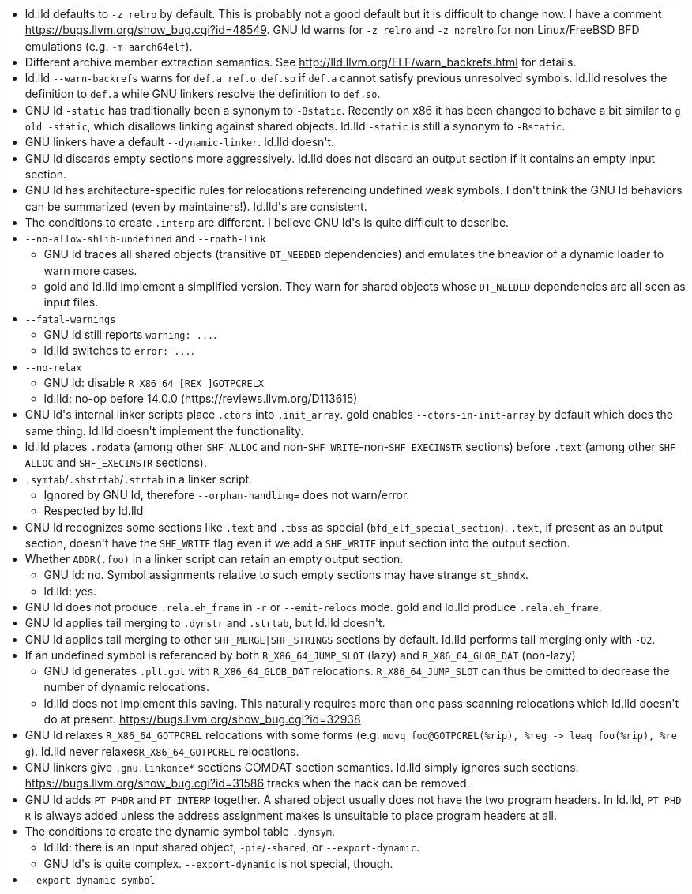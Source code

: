 * ld.lld defaults to `-z relro` by default. This is probably not a good default but it is difficult to change now. I have a comment <https://bugs.llvm.org/show_bug.cgi?id=48549>. GNU ld warns for `-z relro` and `-z norelro` for non Linux/FreeBSD BFD emulations (e.g. `-m aarch64elf`).
* Different archive member extraction semantics. See <http://lld.llvm.org/ELF/warn_backrefs.html> for details.
* ld.lld `--warn-backrefs` warns for `def.a ref.o def.so` if `def.a` cannot satisfy previous unresolved symbols. ld.lld resolves the definition to `def.a` while GNU linkers resolve the definition to `def.so`.
* GNU ld `-static` has traditionally been a synonym to `-Bstatic`. Recently on x86 it has been changed to behave a bit similar to `gold -static`, which disallows linking against shared objects. ld.lld `-static` is still a synonym to `-Bstatic`.
* GNU linkers have a default `--dynamic-linker`. ld.lld doesn't.
* GNU ld discards empty sections more aggressively. ld.lld does not discard an output section if it contains an empty input section.
* GNU ld has architecture-specific rules for relocations referencing undefined weak symbols. I don't think the GNU ld behaviors can be summarized (even by maintainers!). ld.lld's are consistent.
* The conditions to create `.interp` are different. I believe GNU ld's is quite difficult to describe.
* `--no-allow-shlib-undefined` and `--rpath-link`
  + GNU ld traces all shared objects (transitive `DT_NEEDED` dependencies) and emulates the bheavior of a dynamic loader to warn more cases.
  + gold and ld.lld implement a simplified version. They warn for shared objects whose `DT_NEEDED` dependencies are all seen as input files.
* `--fatal-warnings`
  + GNU ld still reports `warning: ...`.
  + ld.lld switches to `error: ...`.
* `--no-relax`
  + GNU ld: disable `R_X86_64_[REX_]GOTPCRELX`
  + ld.lld: no-op before 14.0.0 (<https://reviews.llvm.org/D113615>)
* GNU ld's internal linker scripts place `.ctors` into `.init_array`. gold enables `--ctors-in-init-array` by default which does the same thing. ld.lld doesn't implement the functionality.
* ld.lld places `.rodata` (among other `SHF_ALLOC` and non-`SHF_WRITE`-non-`SHF_EXECINSTR` sections) before `.text` (among other `SHF_ALLOC` and `SHF_EXECINSTR` sections).
* `.symtab`/`.shstrtab`/`.strtab` in a linker script.
  + Ignored by GNU ld, therefore `--orphan-handling=` does not warn/error.
  + Respected by ld.lld
* GNU ld recognizes some sections like `.text` and `.tbss` as special (`bfd_elf_special_section`). `.text`, if present as an output section, doesn't have the `SHF_WRITE` flag even if we add a `SHF_WRITE` input section into the output section.
* Whether `ADDR(.foo)` in a linker script can retain an empty output section.
  + GNU ld: no. Symbol assignments relative to such empty sections may have strange `st_shndx`.
  + ld.lld: yes.
* GNU ld does not produce `.rela.eh_frame` in `-r` or `--emit-relocs` mode. gold and ld.lld produce `.rela.eh_frame`.
* GNU ld applies tail merging to `.dynstr` and `.strtab`, but ld.lld doesn't.
* GNU ld applies tail merging to other `SHF_MERGE|SHF_STRINGS` sections by default. ld.lld performs tail merging only with `-O2`.
* If an undefined symbol is referenced by both `R_X86_64_JUMP_SLOT` (lazy) and `R_X86_64_GLOB_DAT` (non-lazy)
  + GNU ld generates `.plt.got` with `R_X86_64_GLOB_DAT` relocations. `R_X86_64_JUMP_SLOT` can thus be omitted to decrease the number of dynamic relocations.
  + ld.lld does not implement this saving. This naturally requires more than one pass scanning relocations which ld.lld doesn't do at present. <https://bugs.llvm.org/show_bug.cgi?id=32938>
* GNU ld relaxes `R_X86_64_GOTPCREL` relocations with some forms (e.g. `movq foo@GOTPCREL(%rip), %reg -> leaq foo(%rip), %reg`). ld.lld never relaxes`R_X86_64_GOTPCREL` relocations.
* GNU linkers give `.gnu.linkonce*` sections COMDAT section semantics. ld.lld simply ignores such sections. <https://bugs.llvm.org/show_bug.cgi?id=31586> tracks when the hack can be removed.
* GNU ld adds `PT_PHDR` and `PT_INTERP` together. A shared object usually does not have the two program headers. In ld.lld, `PT_PHDR` is always added unless the address assignment makes is unsuitable to place program headers at all.
* The conditions to create the dynamic symbol table `.dynsym`.
  + ld.lld: there is an input shared object, `-pie`/`-shared`, or `--export-dynamic`.
  + GNU ld's is quite complex. `--export-dynamic` is not special, though.
* `--export-dynamic-symbol`